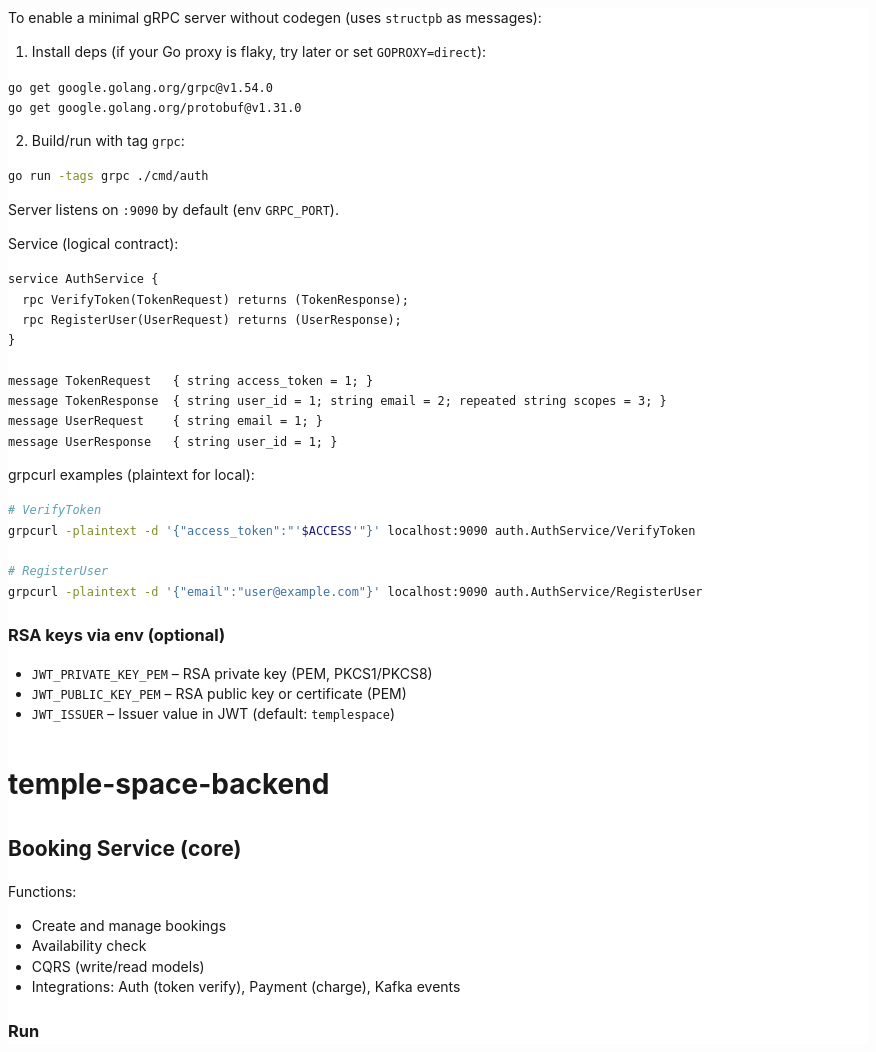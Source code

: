 To enable a minimal gRPC server without codegen (uses `structpb` as messages):

1) Install deps (if your Go proxy is flaky, try later or set `GOPROXY=direct`):
```bash
go get google.golang.org/grpc@v1.54.0
go get google.golang.org/protobuf@v1.31.0
```

2) Build/run with tag `grpc`:
```bash
go run -tags grpc ./cmd/auth
```

Server listens on `:9090` by default (env `GRPC_PORT`).

Service (logical contract):
```
service AuthService {
  rpc VerifyToken(TokenRequest) returns (TokenResponse);
  rpc RegisterUser(UserRequest) returns (UserResponse);
}

message TokenRequest   { string access_token = 1; }
message TokenResponse  { string user_id = 1; string email = 2; repeated string scopes = 3; }
message UserRequest    { string email = 1; }
message UserResponse   { string user_id = 1; }
```

grpcurl examples (plaintext for local):
```bash
# VerifyToken
grpcurl -plaintext -d '{"access_token":"'$ACCESS'"}' localhost:9090 auth.AuthService/VerifyToken

# RegisterUser
grpcurl -plaintext -d '{"email":"user@example.com"}' localhost:9090 auth.AuthService/RegisterUser
```

### RSA keys via env (optional)

- `JWT_PRIVATE_KEY_PEM` – RSA private key (PEM, PKCS1/PKCS8)
- `JWT_PUBLIC_KEY_PEM`  – RSA public key or certificate (PEM)
- `JWT_ISSUER`          – Issuer value in JWT (default: `templespace`)

# temple-space-backend
## Booking Service (core)

Functions:
- Create and manage bookings
- Availability check
- CQRS (write/read models)
- Integrations: Auth (token verify), Payment (charge), Kafka events

### Run
